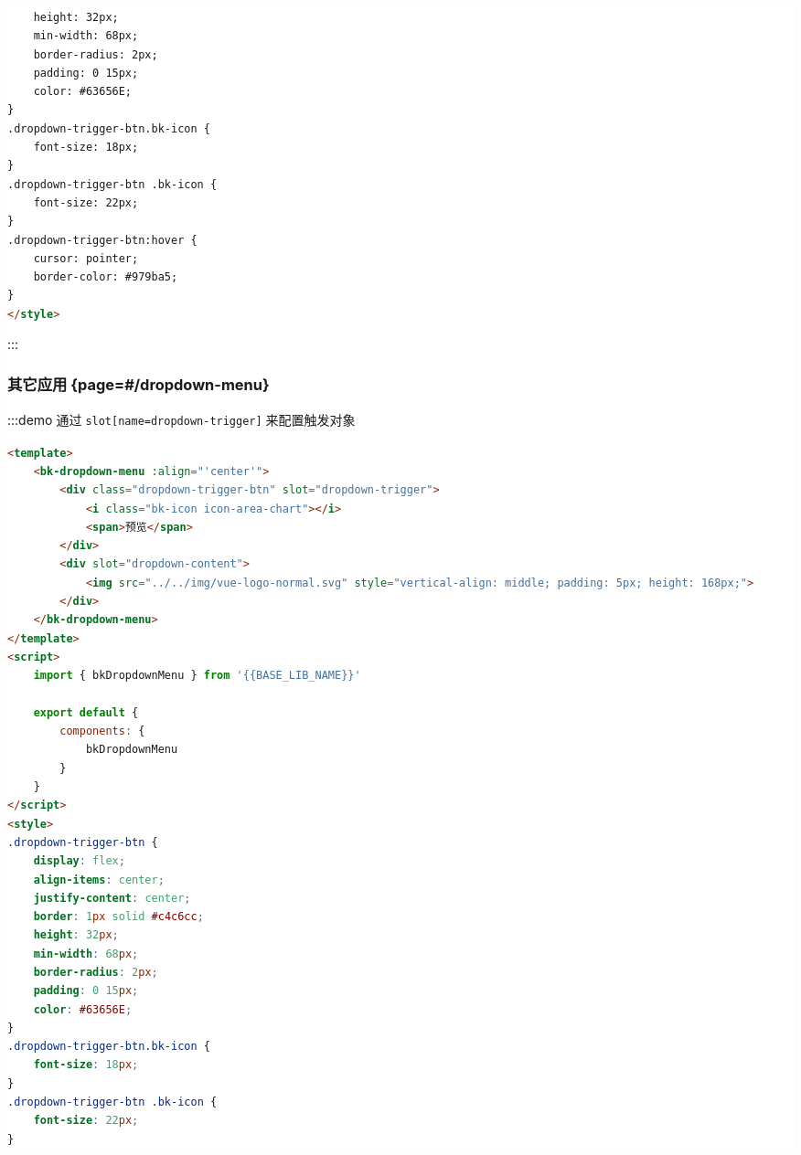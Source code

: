 ``` html
    height: 32px;
    min-width: 68px;
    border-radius: 2px;
    padding: 0 15px;
    color: #63656E;
}
.dropdown-trigger-btn.bk-icon {
    font-size: 18px;
}
.dropdown-trigger-btn .bk-icon {
    font-size: 22px;
}
.dropdown-trigger-btn:hover {
    cursor: pointer;
    border-color: #979ba5;
}
</style>
```
:::

### 其它应用 {page=#/dropdown-menu}

:::demo  通过 `slot[name=dropdown-trigger]` 来配置触发对象

```html
<template>
    <bk-dropdown-menu :align="'center'">
        <div class="dropdown-trigger-btn" slot="dropdown-trigger">
            <i class="bk-icon icon-area-chart"></i>
            <span>预览</span>
        </div>
        <div slot="dropdown-content">
            <img src="../../img/vue-logo-normal.svg" style="vertical-align: middle; padding: 5px; height: 168px;">
        </div>
    </bk-dropdown-menu>
</template>
<script>
    import { bkDropdownMenu } from '{{BASE_LIB_NAME}}'

    export default {
        components: {
            bkDropdownMenu
        }
    }
</script>
<style>
.dropdown-trigger-btn {
    display: flex;
    align-items: center;
    justify-content: center;
    border: 1px solid #c4c6cc;
    height: 32px;
    min-width: 68px;
    border-radius: 2px;
    padding: 0 15px;
    color: #63656E;
}
.dropdown-trigger-btn.bk-icon {
    font-size: 18px;
}
.dropdown-trigger-btn .bk-icon {
    font-size: 22px;
}
```